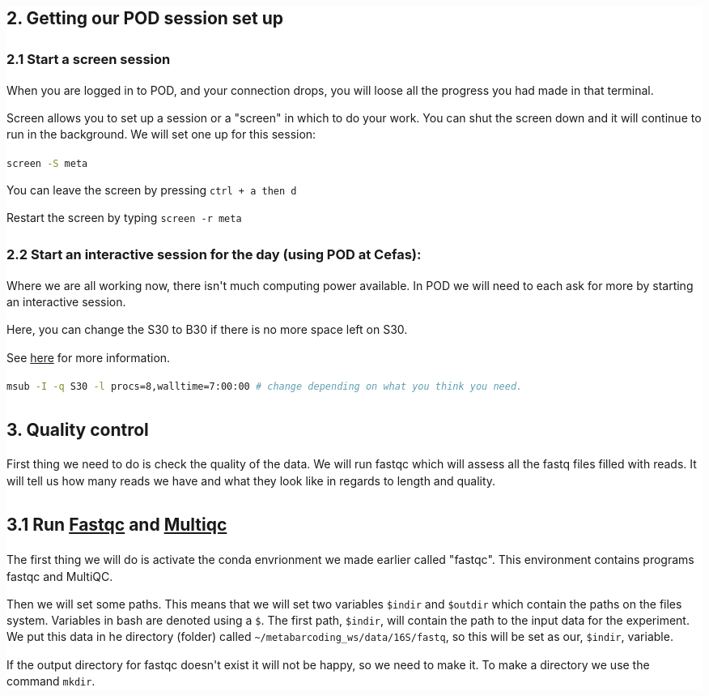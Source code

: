 ## 2. Getting our POD session set up

### 2.1 Start a screen session

When you are logged in to POD, and your connection drops, you will loose all the progress you had made in that terminal.

Screen allows you to set up a session or a "screen" in which to do your work. You can shut the screen down and it will continue to run in the background. We will set one up for this session:

``` bash
screen -S meta
```

You can leave the screen by pressing `ctrl + a then d`

Restart the screen by typing `screen -r meta`

### 2.2 Start an interactive session for the day (using POD at Cefas):

Where we are all working now, there isn't much computing power available. In POD we will need to each ask for more by starting an interactive session.

Here, you can change the S30 to B30 if there is no more space left on S30.

See [here](https://cefas.sharepoint.com/sites/PODHighPerformanceComputingUsers/SitePages/Running%20Jobs%20on%20MT2.aspx) for more information.

``` bash
msub -I -q S30 -l procs=8,walltime=7:00:00 # change depending on what you think you need.
```

## 3. Quality control

First thing we need to do is check the quality of the data. We will run fastqc which will assess all the fastq files filled with reads. It will tell us how many reads we have and what they look like in regards to length and quality.

## 3.1 Run [Fastqc](https://www.bioinformatics.babraham.ac.uk/projects/fastqc/) and [Multiqc](https://www.bing.com/search?q=multiqc&cvid=41c889025cf2474eae8615972425b160&aqs=edge..69i57j0l8j69i11004.1847j0j4&FORM=ANAB01&PC=U531)

The first thing we will do is activate the conda envrionment we made earlier called "fastqc". This environment contains programs fastqc and MultiQC.

Then we will set some paths. This means that we will set two variables `$indir` and `$outdir` which contain the paths on the files system. Variables in bash are denoted using a `$`. The first path, `$indir`, will contain the path to the input data for the experiment. We put this data in he directory (folder) called `~/metabarcoding_ws/data/16S/fastq`, so this will be set as our, `$indir`, variable.

If the output directory for fastqc doesn't exist it will not be happy, so we need to make it. To make a directory we use the command `mkdir`.
